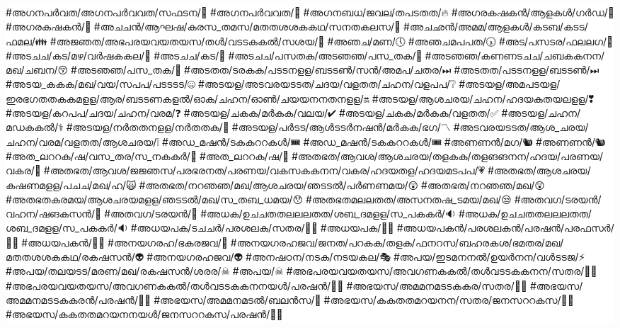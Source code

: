 #അഗനപർവത/അഗനപർവവത/സഫടന/🌋
#അഗനപർവവത/🌋
#അഗനബധ/ജവല/തപടതത/🔥
#അഗരകഷകൻ/ആളകൾ/ഗർഡ/💂
#അഗരകഷകൻ/💂
#അചചൻ/ആഘഷ/കരസ_തമസ/മതതശശകകഥ/സനതകലസ/🎅
#അചഛൻ/അമമ/ആളകൾ/കടബ/കടട/ഫമല/👪
#അജഞത/അഭപരയവയതയസ/തൾ/വടടകകൽ/സശയ/🤷
#അഞച/മണ/🕔
#അഞചമപപത/🕠
#അട/പസടര/ഫലലഗ/🥧
#അടചച/കട/മഴ/വർഷകകല/🌂
#അടചച/കട/🌂
#അടചച/പസതക/അടഞഞ/പസ_തക/📕
#അടഞഞ/കണണടചച/ചബകകനന/മഖ/ചബന/😚
#അടഞഞ/പസ_തക/📕
#അടതത/ടരകക/പടടനളള/ബടടൺ/സൻ/അമപ/ചതര/⏭
#അടതത/പടടനളള/ബടടൺ/⏭
#അടയ_കകക/മഖ/വയ/സപപ/പടടടട/🤐
#അടയള/അടവരയടടത/ചദയ/വളതത/ചഹന/വളപപ/❔
#അടയള/അമപടയള/ഇരഭഗതതകകമളള/ആര/ബടടണകളൽ/ഓക/ചഹന/ഓൺ/ചയയനനതനളള/🔛
#അടയള/ആശചരയ/ചഹന/ഹദയകതയലളള/❣
#അടയള/കറപപ/ചദയ/ചഹന/വരമ/❓
#അടയള/ചകക/മർകക/വലയ/✔
#അടയള/ചകക/മർകക/വളതത/✅
#അടയള/ചഹന/മഡകകൽ/⚕
#അടയള/നർതതനളള/നർതതക/🛑
#അടയള/പർടട/ആൾടടർനഷൻ/മർകക/ഭഗ/〽
#അടവരയടടത/ആശ_ചരയ/ചഹന/വരമ/വളതത/ആശചരയ/❕
#അഡ_മഷൻ/ടകകററകൾ/🎟
#അഡ_മഷൻ/ടകകററകൾ/🎟
#അണണൻ/മഗ/🐿
#അണണൻ/🐿
#അത_ലററക/ഷ/വസ_തര/സ_നകകർ/👟
#അത_ലററക/ഷ/👟
#അതഭത/ആവശ/ആശചരയ/തളകക/തളങങനന/ഹദയ/പരണയ/വകര/💖
#അതഭത/ആവശ/ജജഞസ/പരഭരനത/പരണയ/വകസകകനന/വകര/ഹദയതള/ഹദയമടപപ/💗
#അതഭത/ആശചരയ/കഷണമളള/പചച/മഖ/ഹ/🙀
#അതഭത/നറഞഞ/മഖ/ആശചരയ/ഞടടൽ/പർണണമയ/😲
#അതഭത/നറഞഞ/മഖ/😲
#അതഭതകരമയ/ആശചരയമളള/ഞടടൽ/മഖ/സ_തബ_ധമയ/😯
#അതഭതമലലതത/അസനതഷ_ടമയ/മഖ/😒
#അതവഗ/ടരയൻ/വഹന/ഷങകസൻ/🚄
#അതവഗ/ടരയൻ/🚄
#അധക/ഉചചതതലലലതത/ശബ_ദമളള/സ_പകകർ/🔉
#അധക/ഉചചതതലലലതത/ശബ_ദമളള/സ_പകകർ/🔉
#അധയപക/ടചചർ/പരശലക/സതര/👩‍🏫
#അധയപക/👩‍🏫
#അധയപകൻ/പരശലകൻ/പരഷൻ/പരഫസർ/👨‍🏫
#അധയപകൻ/👨‍🏫
#അനയഗരഹ/ഭകരജവ/👾
#അനയഗരഹജവ/ജനത/പറകക/തളക/ഫനറസ/ബഹരകശ/ഭമതര/മഖ/മതതശശകകഥ/രകഷസൻ/👽
#അനയഗരഹജവ/👽
#അനഷഠന/നടക/നടയകല/🎭
#അപയ/ഇടമനനൽ/ഉയർനന/വൾടടജ/⚡
#അപയ/തലയടട/മരണ/മഖ/രകഷസൻ/ശരര/☠
#അപയ/☠
#അഭപരയവയതയസ/അവഗണകകൽ/തൾവടടകകനന/സതര/🤷‍♀
#അഭപരയവയതയസ/അവഗണകകൽ/തൾവടടകകനനയൾ/പരഷൻ/🤷‍♂
#അഭയസ/അമമനമടടകകര/സതര/🤹‍♀
#അഭയസ/അമമനമടടകകരൻ/പരഷൻ/🤹‍♂
#അഭയസ/അമമനമടൽ/ബലൻസ/🤹
#അഭയസ/കകതതമറയനന/സതര/ജനസററകസ/🤸‍♀
#അഭയസ/കകതതമറയനനയൾ/ജനസററകസ/പരഷൻ/🤸‍♂